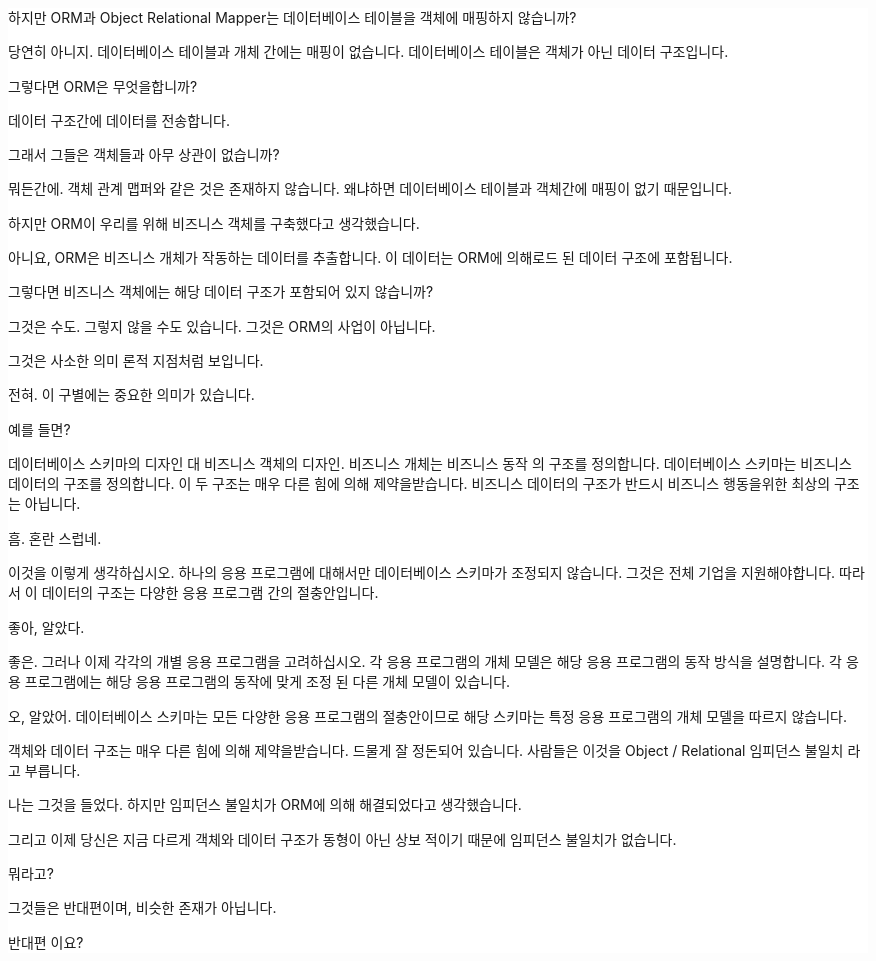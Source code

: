 하지만 ORM과 Object Relational Mapper는 데이터베이스 테이블을 객체에 매핑하지 않습니까?

당연히 아니지. 데이터베이스 테이블과 개체 간에는 매핑이 없습니다. 
데이터베이스 테이블은 객체가 아닌 데이터 구조입니다.

그렇다면 ORM은 무엇을합니까?

데이터 구조간에 데이터를 전송합니다.

그래서 그들은 객체들과 아무 상관이 없습니까?

뭐든간에. 객체 관계 맵퍼와 같은 것은 존재하지 않습니다. 
왜냐하면 데이터베이스 테이블과 객체간에 매핑이 없기 때문입니다.

하지만 ORM이 우리를 위해 비즈니스 객체를 구축했다고 생각했습니다.

아니요, ORM은 비즈니스 개체가 작동하는 데이터를 추출합니다. 이 데이터는 ORM에 의해로드 된 데이터 구조에 포함됩니다.

그렇다면 비즈니스 객체에는 해당 데이터 구조가 포함되어 있지 않습니까?

그것은 수도. 그렇지 않을 수도 있습니다. 그것은 ORM의 사업이 아닙니다.

그것은 사소한 의미 론적 지점처럼 보입니다.

전혀. 이 구별에는 중요한 의미가 있습니다.

예를 들면?

데이터베이스 스키마의 디자인 대 비즈니스 객체의 디자인. 
비즈니스 개체는 비즈니스 동작 의 구조를 정의합니다. 
데이터베이스 스키마는 비즈니스 데이터의 구조를 정의합니다. 
이 두 구조는 매우 다른 힘에 의해 제약을받습니다. 
비즈니스 데이터의 구조가 반드시 비즈니스 행동을위한 최상의 구조는 아닙니다.

흠. 혼란 스럽네.

이것을 이렇게 생각하십시오. 
하나의 응용 프로그램에 대해서만 데이터베이스 스키마가 조정되지 않습니다. 
그것은 전체 기업을 지원해야합니다. 
따라서 이 데이터의 구조는 다양한 응용 프로그램 간의 절충안입니다.

좋아, 알았다.

좋은. 그러나 이제 각각의 개별 응용 프로그램을 고려하십시오. 
각 응용 프로그램의 개체 모델은 해당 응용 프로그램의 동작 방식을 설명합니다. 
각 응용 프로그램에는 해당 응용 프로그램의 동작에 맞게 조정 된 다른 개체 모델이 있습니다.

오, 알았어. 데이터베이스 스키마는 모든 다양한 응용 프로그램의 절충안이므로 해당 스키마는 특정 응용 프로그램의 개체 모델을 따르지 않습니다.

객체와 데이터 구조는 매우 다른 힘에 의해 제약을받습니다. 
드물게 잘 정돈되어 있습니다. 
사람들은 이것을 Object / Relational 임피던스 불일치 라고 부릅니다.

나는 그것을 들었다. 하지만 임피던스 불일치가 ORM에 의해 해결되었다고 생각했습니다.

그리고 이제 당신은 지금 다르게 객체와 데이터 구조가 동형이 아닌 상보 적이기 때문에 임피던스 불일치가 없습니다.

뭐라고?

그것들은 반대편이며, 비슷한 존재가 아닙니다.

반대편 이요?
